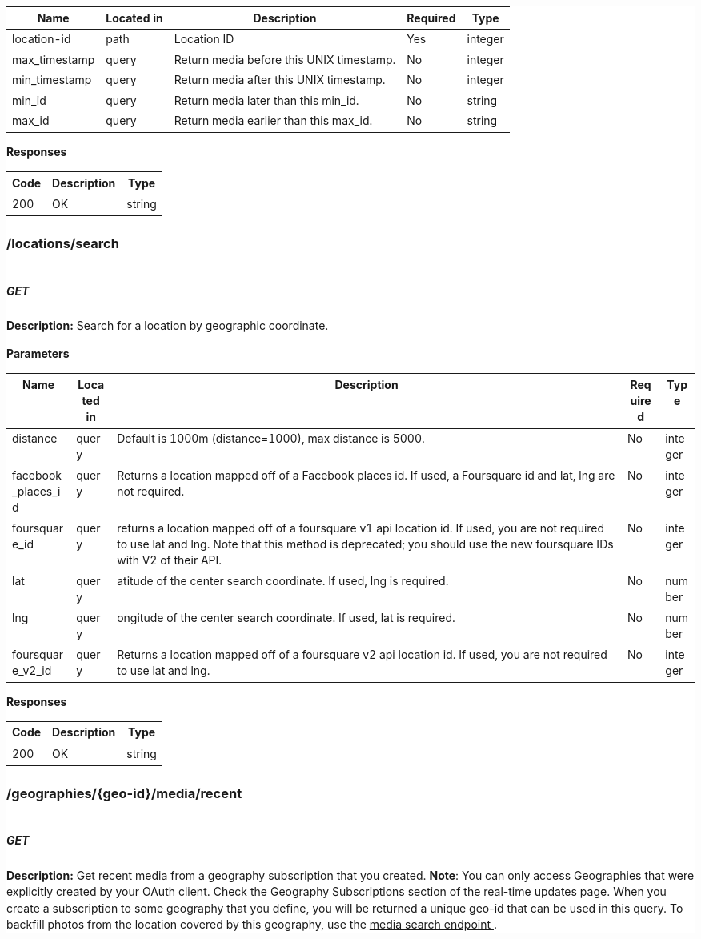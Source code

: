 | Name | Located in | Description | Required | Type |
| ---- | ---------- | ----------- | -------- | ---- |
| location-id | path | Location ID | Yes | integer |
| max_timestamp | query | Return media before this UNIX timestamp. | No | integer |
| min_timestamp | query | Return media after this UNIX timestamp. | No | integer |
| min_id | query | Return media later than this min_id. | No | string |
| max_id | query | Return media earlier than this max_id. | No | string |

**Responses**

| Code | Description | Type |
| ---- | ----------- | ---- |
| 200 | OK  | string |

### /locations/search
---
##### ***GET***
**Description:** Search for a location by geographic coordinate.

**Parameters**

| Name | Located in | Description | Required | Type |
| ---- | ---------- | ----------- | -------- | ---- |
| distance | query | Default is 1000m (distance=1000), max distance is 5000. | No | integer |
| facebook_places_id | query | Returns a location mapped off of a Facebook places id. If used, a Foursquare id and lat, lng are not required.  | No | integer |
| foursquare_id | query | returns a location mapped off of a foursquare v1 api location id. If used, you are not required to use lat and lng. Note that this method is deprecated; you should use the new foursquare IDs with V2 of their API.  | No | integer |
| lat | query | atitude of the center search coordinate. If used, lng is required.  | No | number |
| lng | query | ongitude of the center search coordinate. If used, lat is required.  | No | number |
| foursquare_v2_id | query | Returns a location mapped off of a foursquare v2 api location id. If used, you are not required to use lat and lng.  | No | integer |

**Responses**

| Code | Description | Type |
| ---- | ----------- | ---- |
| 200 | OK  | string |

### /geographies/{geo-id}/media/recent
---
##### ***GET***
**Description:** Get recent media from a geography subscription that you created.
**Note**: You can only access Geographies that were explicitly created
by your OAuth client. Check the Geography Subscriptions section of the
[real-time updates page](https://instagram.com/developer/realtime/).
When you create a subscription to some geography
that you define, you will be returned a unique geo-id that can be used
in this query. To backfill photos from the location covered by this
geography, use the [media search endpoint
](https://instagram.com/developer/endpoints/media/).
